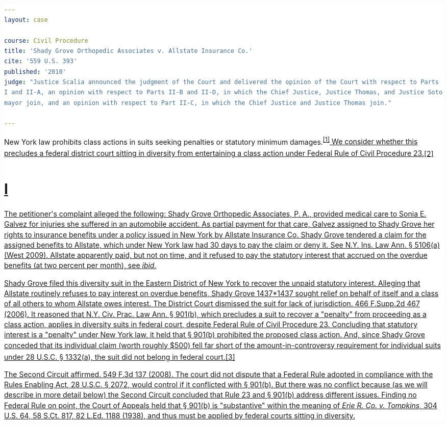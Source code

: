 ```yaml
---
layout: case

course: Civil Procedure
title: 'Shady Grove Orthopedic Associates v. Allstate Insurance Co.'
cite: '559 U.S. 393'
published: '2010'
judge: "Justice Scalia announced the judgment of the Court and delivered the opinion of the Court with respect to Parts I and II-A, an opinion with respect to Parts II-B and II-D, in which the Chief Justice, Justice Thomas, and Justice Sotomayor join, and an opinion with respect to Part II-C, in which the Chief Justice and Justice Thomas join."
    
---
```


New York law prohibits class actions in suits seeking penalties or statutory minimum damages.<sup><a href="https://scholar.google.com/scholar_case?case=7067599661351323973#[2]" name="r[2]" class="gsl_hash">[1]</sup> We consider whether this precludes a federal district court sitting in diversity from entertaining a class action under Federal Rule of Civil Procedure 23.<sup><a href="https://scholar.google.com/scholar_case?case=7067599661351323973#[3]" name="r[3]" class="gsl_hash">[2]</sup>

# I

The petitioner's complaint alleged the following: Shady Grove Orthopedic Associates, P. A., provided medical care to Sonia E. Galvez for injuries she suffered in an automobile accident. As partial payment for that care, Galvez assigned to Shady Grove her rights to insurance benefits under a policy issued in New York by Allstate Insurance Co. Shady Grove tendered a claim for the assigned benefits to Allstate, which under New York law had 30 days to pay the claim or deny it. See N.Y. Ins. Law Ann. § 5106(a) (West 2009). Allstate apparently paid, but not on time, and it refused to pay the statutory interest that accrued on the overdue benefits (at two percent per month), see _ibid._

Shady Grove filed this diversity suit in the Eastern District of New York to recover the unpaid statutory interest. Alleging that Allstate routinely refuses to pay interest on overdue benefits, Shady Grove <a class="gsl_pagenum" href="https://scholar.google.com/scholar_case?case=7067599661351323973#p1437">1437<a class="gsl_pagenum2" id="p1437" href="https://scholar.google.com/scholar_case?case=7067599661351323973#p1437">*1437 sought relief on behalf of itself and a class of all others to whom Allstate owes interest. The District Court dismissed the suit for lack of jurisdiction. 466 F.Supp.2d 467 (2006). It reasoned that N.Y. Civ. Prac. Law Ann. § 901(b), which precludes a suit to recover a "penalty" from proceeding as a class action, applies in diversity suits in federal court, despite Federal Rule of Civil Procedure 23. Concluding that statutory interest is a "penalty" under New York law, it held that § 901(b) prohibited the proposed class action. And, since Shady Grove conceded that its individual claim (worth roughly $500) fell far short of the amount-in-controversy requirement for individual suits under 28 U.S.C. § 1332(a), the suit did not belong in federal court.<sup><a href="https://scholar.google.com/scholar_case?case=7067599661351323973#[4]" name="r[4]" class="gsl_hash">[3]</sup>

The Second Circuit affirmed. 549 F.3d 137 (2008). The court did not dispute that a Federal Rule adopted in compliance with the Rules Enabling Act, 28 U.S.C. § 2072, would control if it conflicted with § 901(b). But there was no conflict because (as we will describe in more detail below) the Second Circuit concluded that Rule 23 and § 901(b) address different issues. Finding no Federal Rule on point, the Court of Appeals held that § 901(b) is "substantive" within the meaning of <a href="https://scholar.google.com/scholar_case?case=4671607337309792720&hl=en&as_sdt=6,34">_Erie R. Co. v. Tompkins,_ 304 U.S. 64, 58 S.Ct. 817, 82 L.Ed. 1188 (1938), and thus must be applied by federal courts sitting in diversity.
